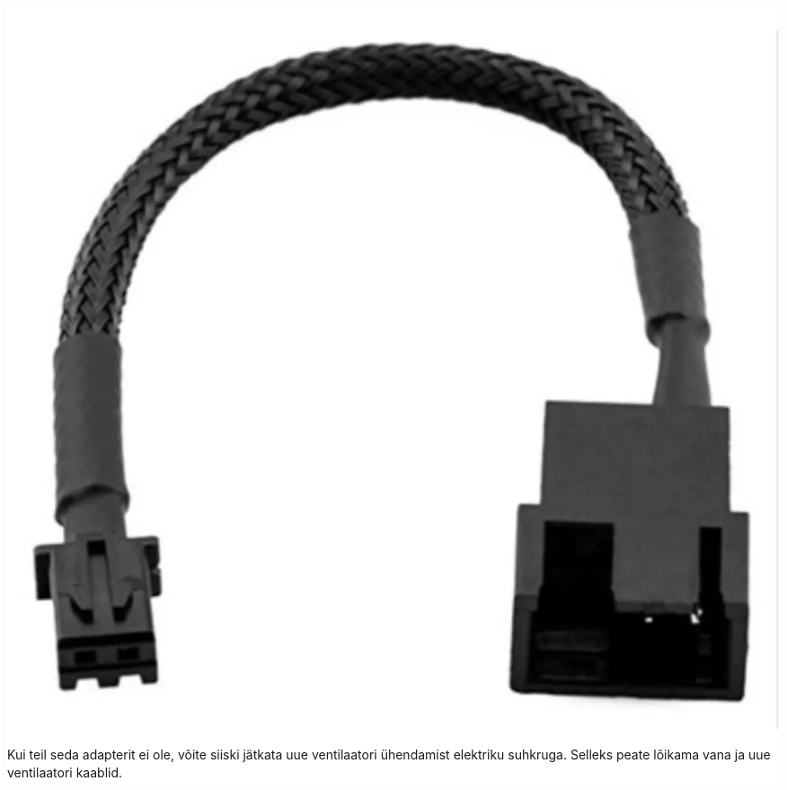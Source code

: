 ![image](assets/en/51.webp)

Kui teil seda adapterit ei ole, võite siiski jätkata uue ventilaatori ühendamist elektriku suhkruga. Selleks peate lõikama vana ja uue ventilaatori kaablid.
